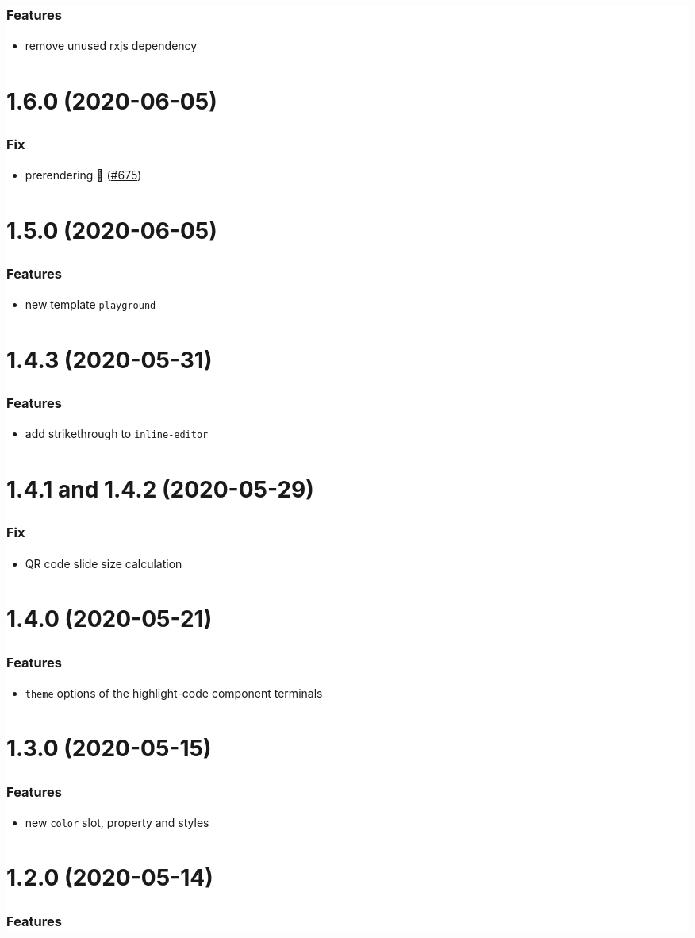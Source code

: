 ### Features

- remove unused rxjs dependency

# 1.6.0 (2020-06-05)

### Fix

- prerendering 🚀 ([#675](https://github.com/deckgo/deckdeckgo/issues/675))

# 1.5.0 (2020-06-05)

### Features

- new template `playground`

# 1.4.3 (2020-05-31)

### Features

- add strikethrough to `inline-editor`

# 1.4.1 and 1.4.2 (2020-05-29)

### Fix

- QR code slide size calculation

# 1.4.0 (2020-05-21)

### Features

- `theme` options of the highlight-code component terminals

# 1.3.0 (2020-05-15)

### Features

- new `color` slot, property and styles

# 1.2.0 (2020-05-14)

### Features
